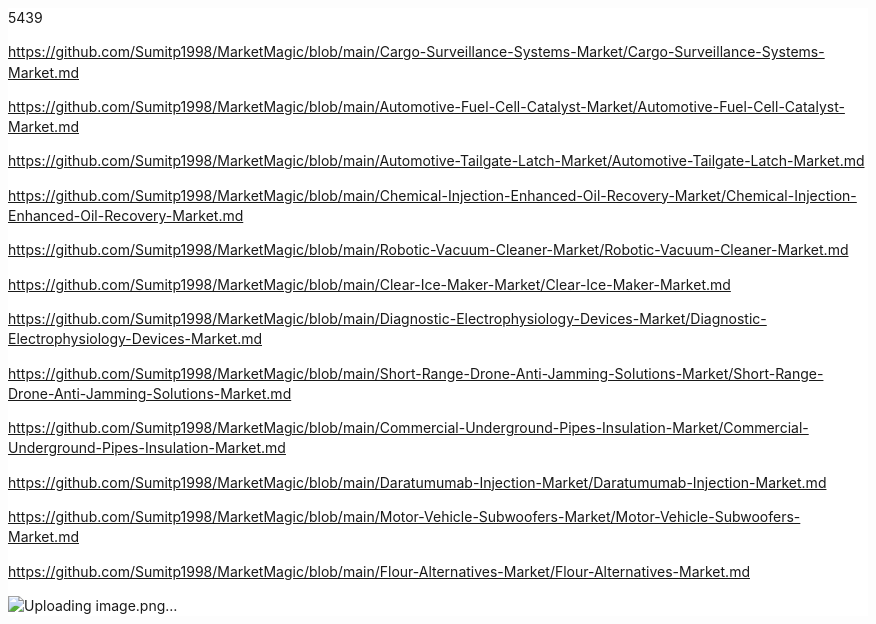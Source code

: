 5439</p><p><a href="https://github.com/Sumitp1998/MarketMagic/blob/main/Cargo-Surveillance-Systems-Market/Cargo-Surveillance-Systems-Market.md">https://github.com/Sumitp1998/MarketMagic/blob/main/Cargo-Surveillance-Systems-Market/Cargo-Surveillance-Systems-Market.md</a></p><p><a href="https://github.com/Sumitp1998/MarketMagic/blob/main/Automotive-Fuel-Cell-Catalyst-Market/Automotive-Fuel-Cell-Catalyst-Market.md">https://github.com/Sumitp1998/MarketMagic/blob/main/Automotive-Fuel-Cell-Catalyst-Market/Automotive-Fuel-Cell-Catalyst-Market.md</a></p><p><a href="https://github.com/Sumitp1998/MarketMagic/blob/main/Automotive-Tailgate-Latch-Market/Automotive-Tailgate-Latch-Market.md">https://github.com/Sumitp1998/MarketMagic/blob/main/Automotive-Tailgate-Latch-Market/Automotive-Tailgate-Latch-Market.md</a></p><p><a href="https://github.com/Sumitp1998/MarketMagic/blob/main/Chemical-Injection-Enhanced-Oil-Recovery-Market/Chemical-Injection-Enhanced-Oil-Recovery-Market.md">https://github.com/Sumitp1998/MarketMagic/blob/main/Chemical-Injection-Enhanced-Oil-Recovery-Market/Chemical-Injection-Enhanced-Oil-Recovery-Market.md</a></p><p><a href="https://github.com/Sumitp1998/MarketMagic/blob/main/Robotic-Vacuum-Cleaner-Market/Robotic-Vacuum-Cleaner-Market.md">https://github.com/Sumitp1998/MarketMagic/blob/main/Robotic-Vacuum-Cleaner-Market/Robotic-Vacuum-Cleaner-Market.md</a></p><p><a href="https://github.com/Sumitp1998/MarketMagic/blob/main/Clear-Ice-Maker-Market/Clear-Ice-Maker-Market.md">https://github.com/Sumitp1998/MarketMagic/blob/main/Clear-Ice-Maker-Market/Clear-Ice-Maker-Market.md</a></p><p><a href="https://github.com/Sumitp1998/MarketMagic/blob/main/Diagnostic-Electrophysiology-Devices-Market/Diagnostic-Electrophysiology-Devices-Market.md">https://github.com/Sumitp1998/MarketMagic/blob/main/Diagnostic-Electrophysiology-Devices-Market/Diagnostic-Electrophysiology-Devices-Market.md</a></p><p><a href="https://github.com/Sumitp1998/MarketMagic/blob/main/Short-Range-Drone-Anti-Jamming-Solutions-Market/Short-Range-Drone-Anti-Jamming-Solutions-Market.md">https://github.com/Sumitp1998/MarketMagic/blob/main/Short-Range-Drone-Anti-Jamming-Solutions-Market/Short-Range-Drone-Anti-Jamming-Solutions-Market.md</a></p><p><a href="https://github.com/Sumitp1998/MarketMagic/blob/main/Commercial-Underground-Pipes-Insulation-Market/Commercial-Underground-Pipes-Insulation-Market.md">https://github.com/Sumitp1998/MarketMagic/blob/main/Commercial-Underground-Pipes-Insulation-Market/Commercial-Underground-Pipes-Insulation-Market.md</a></p><p><a href="https://github.com/Sumitp1998/MarketMagic/blob/main/Daratumumab-Injection-Market/Daratumumab-Injection-Market.md">https://github.com/Sumitp1998/MarketMagic/blob/main/Daratumumab-Injection-Market/Daratumumab-Injection-Market.md</a></p><p><a href="https://github.com/Sumitp1998/MarketMagic/blob/main/Motor-Vehicle-Subwoofers-Market/Motor-Vehicle-Subwoofers-Market.md">https://github.com/Sumitp1998/MarketMagic/blob/main/Motor-Vehicle-Subwoofers-Market/Motor-Vehicle-Subwoofers-Market.md</a></p><p><a href="https://github.com/Sumitp1998/MarketMagic/blob/main/Flour-Alternatives-Market/Flour-Alternatives-Market.md">https://github.com/Sumitp1998/MarketMagic/blob/main/Flour-Alternatives-Market/Flour-Alternatives-Market.md</a></p>
![Uploading image.png…]()
